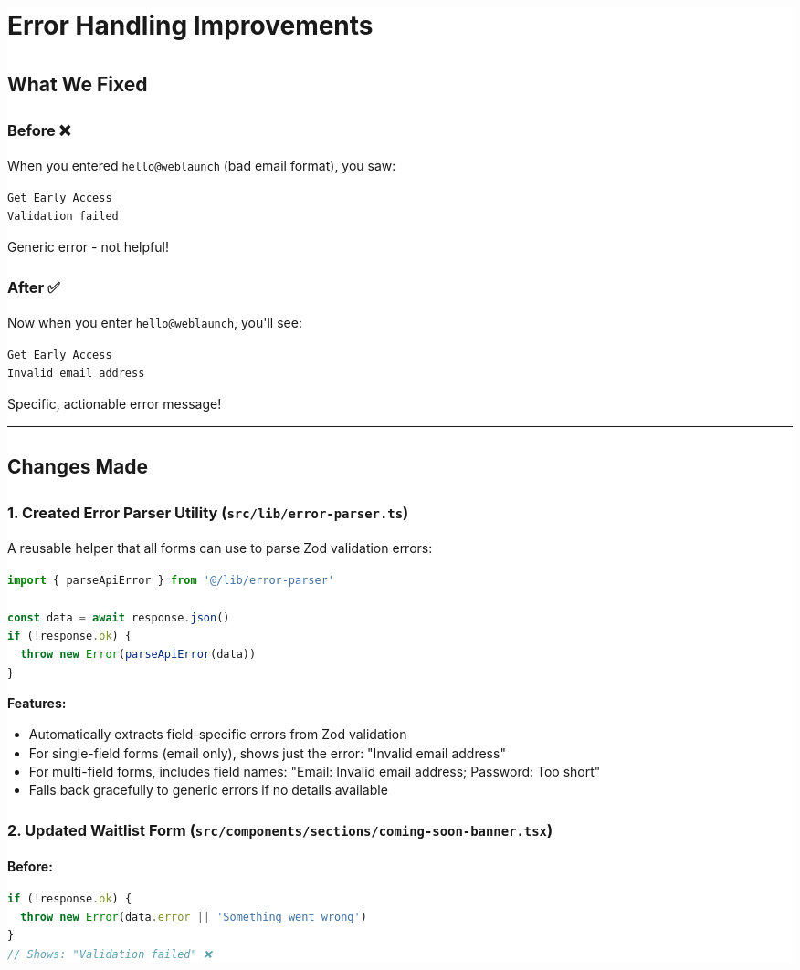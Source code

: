 # Error Handling Improvements

## What We Fixed

### Before ❌
When you entered `hello@weblaunch` (bad email format), you saw:
```
Get Early Access
Validation failed
```

Generic error - not helpful!

### After ✅
Now when you enter `hello@weblaunch`, you'll see:
```
Get Early Access
Invalid email address
```

Specific, actionable error message!

---

## Changes Made

### 1. Created Error Parser Utility (`src/lib/error-parser.ts`)

A reusable helper that all forms can use to parse Zod validation errors:

```typescript
import { parseApiError } from '@/lib/error-parser'

const data = await response.json()
if (!response.ok) {
  throw new Error(parseApiError(data))
}
```

**Features:**
- Automatically extracts field-specific errors from Zod validation
- For single-field forms (email only), shows just the error: "Invalid email address"
- For multi-field forms, includes field names: "Email: Invalid email address; Password: Too short"
- Falls back gracefully to generic errors if no details available

### 2. Updated Waitlist Form (`src/components/sections/coming-soon-banner.tsx`)

**Before:**
```typescript
if (!response.ok) {
  throw new Error(data.error || 'Something went wrong')
}
// Shows: "Validation failed" ❌
```
